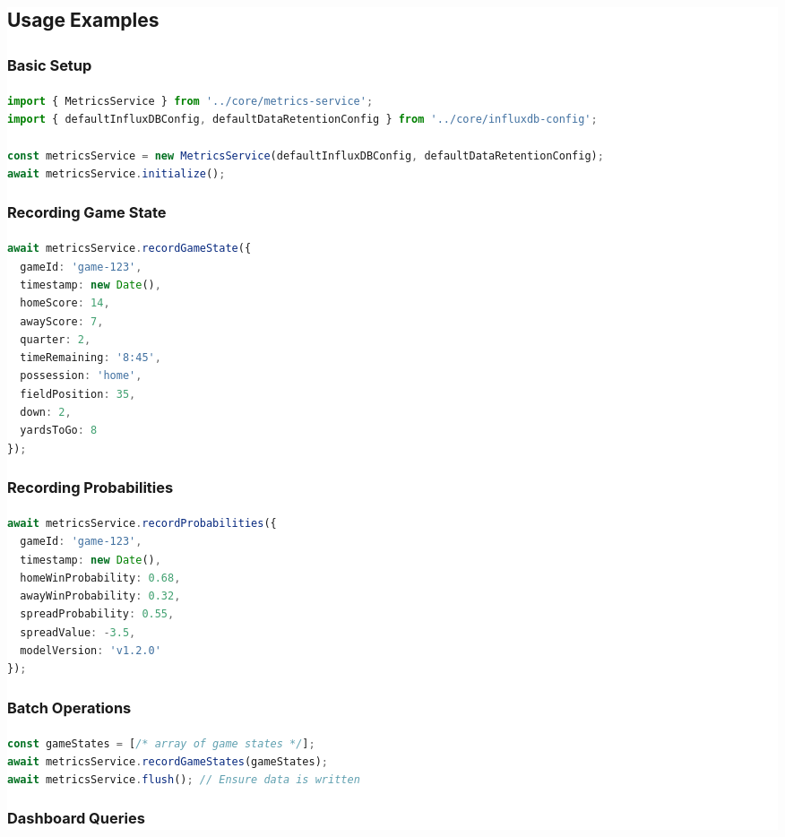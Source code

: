 ## Usage Examples

### Basic Setup

```typescript
import { MetricsService } from '../core/metrics-service';
import { defaultInfluxDBConfig, defaultDataRetentionConfig } from '../core/influxdb-config';

const metricsService = new MetricsService(defaultInfluxDBConfig, defaultDataRetentionConfig);
await metricsService.initialize();
```

### Recording Game State

```typescript
await metricsService.recordGameState({
  gameId: 'game-123',
  timestamp: new Date(),
  homeScore: 14,
  awayScore: 7,
  quarter: 2,
  timeRemaining: '8:45',
  possession: 'home',
  fieldPosition: 35,
  down: 2,
  yardsToGo: 8
});
```

### Recording Probabilities

```typescript
await metricsService.recordProbabilities({
  gameId: 'game-123',
  timestamp: new Date(),
  homeWinProbability: 0.68,
  awayWinProbability: 0.32,
  spreadProbability: 0.55,
  spreadValue: -3.5,
  modelVersion: 'v1.2.0'
});
```

### Batch Operations

```typescript
const gameStates = [/* array of game states */];
await metricsService.recordGameStates(gameStates);
await metricsService.flush(); // Ensure data is written
```

### Dashboard Queries
